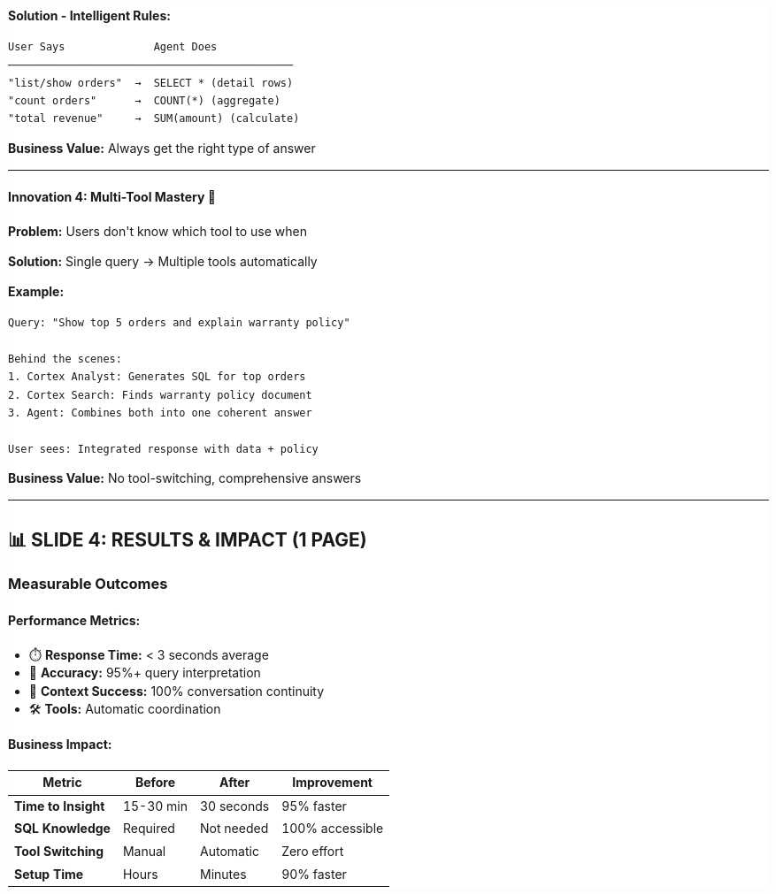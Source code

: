 **Solution - Intelligent Rules:**
```
User Says              Agent Does
─────────────────────────────────────────────
"list/show orders"  →  SELECT * (detail rows)
"count orders"      →  COUNT(*) (aggregate)
"total revenue"     →  SUM(amount) (calculate)
```

**Business Value:** Always get the right type of answer

---

#### **Innovation 4: Multi-Tool Mastery** 🔄
**Problem:** Users don't know which tool to use when

**Solution:**
Single query → Multiple tools automatically

**Example:**
```
Query: "Show top 5 orders and explain warranty policy"

Behind the scenes:
1. Cortex Analyst: Generates SQL for top orders
2. Cortex Search: Finds warranty policy document
3. Agent: Combines both into one coherent answer

User sees: Integrated response with data + policy
```

**Business Value:** No tool-switching, comprehensive answers

---

## 📊 SLIDE 4: RESULTS & IMPACT (1 PAGE)

### **Measurable Outcomes**

#### **Performance Metrics:**
- ⏱️ **Response Time:** < 3 seconds average
- 🎯 **Accuracy:** 95%+ query interpretation
- 💬 **Context Success:** 100% conversation continuity
- 🛠️ **Tools:** Automatic coordination

#### **Business Impact:**

| Metric | Before | After | Improvement |
|--------|--------|-------|-------------|
| **Time to Insight** | 15-30 min | 30 seconds | 95% faster |
| **SQL Knowledge** | Required | Not needed | 100% accessible |
| **Tool Switching** | Manual | Automatic | Zero effort |
| **Setup Time** | Hours | Minutes | 90% faster |
